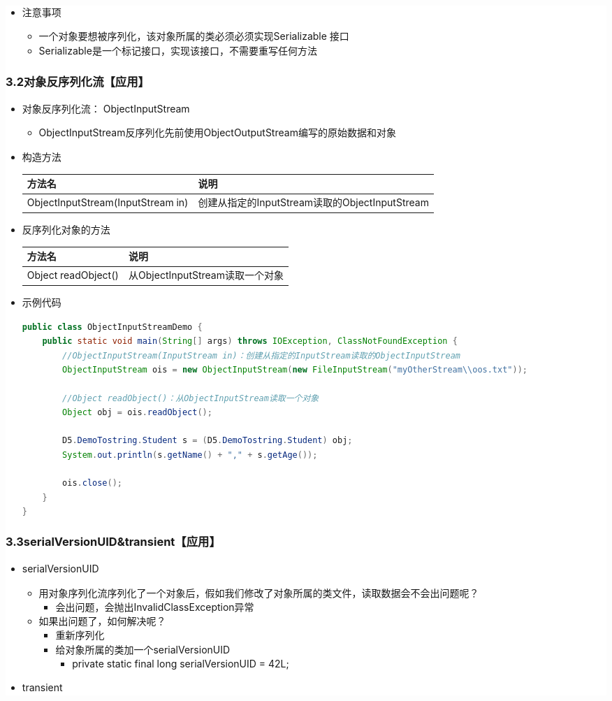 - 注意事项

    - 一个对象要想被序列化，该对象所属的类必须必须实现Serializable 接口
    - Serializable是一个标记接口，实现该接口，不需要重写任何方法

### 3.2对象反序列化流【应用】

- 对象反序列化流： ObjectInputStream

    - ObjectInputStream反序列化先前使用ObjectOutputStream编写的原始数据和对象

- 构造方法

  | 方法名                               | 说明                                    |
    | --------------------------------- | ------------------------------------- |
  | ObjectInputStream(InputStream in) | 创建从指定的InputStream读取的ObjectInputStream |

- 反序列化对象的方法

  | 方法名                 | 说明                       |
    | ------------------- | ------------------------ |
  | Object readObject() | 从ObjectInputStream读取一个对象 |

- 示例代码

  ```java
  public class ObjectInputStreamDemo {
      public static void main(String[] args) throws IOException, ClassNotFoundException {
          //ObjectInputStream(InputStream in)：创建从指定的InputStream读取的ObjectInputStream
          ObjectInputStream ois = new ObjectInputStream(new FileInputStream("myOtherStream\\oos.txt"));

          //Object readObject()：从ObjectInputStream读取一个对象
          Object obj = ois.readObject();

          D5.DemoTostring.Student s = (D5.DemoTostring.Student) obj;
          System.out.println(s.getName() + "," + s.getAge());

          ois.close();
      }
  }
  ```

### 3.3serialVersionUID&transient【应用】

- serialVersionUID

    - 用对象序列化流序列化了一个对象后，假如我们修改了对象所属的类文件，读取数据会不会出问题呢？
        - 会出问题，会抛出InvalidClassException异常
    - 如果出问题了，如何解决呢？
        - 重新序列化
        - 给对象所属的类加一个serialVersionUID
            - private static final long serialVersionUID = 42L;

- transient
